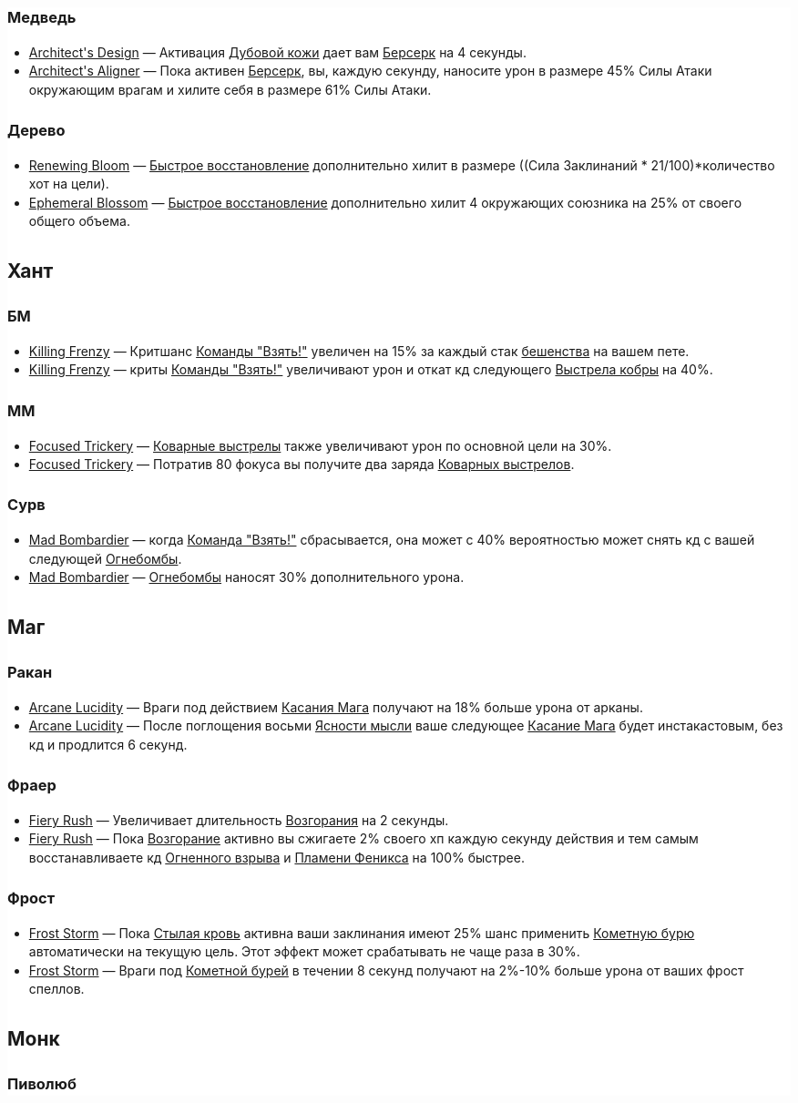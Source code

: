 ### Медведь
- [Architect's Design](https://ptr.wowhead.com/spell=364362) — Активация [Дубовой кожи](https://ru.wowhead.com/spell=22812) дает вам [Берсерк](https://ru.wowhead.com/spell=50334) на 4 секунды.  
- [Architect's Aligner](https://ptr.wowhead.com/spell=363793) — Пока активен [Берсерк](https://ru.wowhead.com/spell=50334), вы, каждую секунду, наносите урон в размере 45% Силы Атаки окружающим врагам и хилите себя в размере 61% Силы Атаки.
### Дерево
- [Renewing Bloom](https://ptr.wowhead.com/spell=364365) — [Быстрое восстановление](https://ru.wowhead.com/spell=18562) дополнительно хилит в размере ((Сила Заклинаний * 21/100)*количество хот на цели).  
- [Ephemeral Blossom](https://ptr.wowhead.com/spell=363495) — [Быстрое восстановление](https://ru.wowhead.com/spell=18562) дополнительно хилит 4 окружающих союзника на 25% от своего общего объема.
## Хант
### БМ
- [Killing Frenzy](https://ptr.wowhead.com/spell=364492) — Критшанс [Команды "Взять!"](https://ru.wowhead.com/spell=34026) увеличен на 15% за каждый стак [бешенства](https://ru.wowhead.com/spell=19623) на вашем пете.  
- [Killing Frenzy](https://ptr.wowhead.com/spell=363665) — криты [Команды "Взять!"](https://ru.wowhead.com/spell=34026) увеличивают урон и откат кд следующего [Выстрела кобры](https://ru.wowhead.com/spell=193455) на 40%.
### ММ
- [Focused Trickery](https://ptr.wowhead.com/spell=364491) — [Коварные выстрелы](https://ru.wowhead.com/spell=257621) также увеличивают урон по основной цели на 30%.
- [Focused Trickery](https://ptr.wowhead.com/spell=363666) — Потратив 80 фокуса вы получите два заряда [Коварных выстрелов](https://ru.wowhead.com/spell=257621).
### Сурв
- [Mad Bombardier](https://ptr.wowhead.com/spell=364490) — когда [Команда "Взять!"](https://ru.wowhead.com/spell=259489) сбрасывается, она может с 40% вероятностью может снять кд с вашей следующей [Огнебомбы](https://ru.wowhead.com/spell=259495).  
- [Mad Bombardier](https://ptr.wowhead.com/spell=363667) — [Огнебомбы](https://ru.wowhead.com/spell=259495) наносят 30% дополнительного урона.
## Маг
### Ракан
- [Arcane Lucidity](https://ptr.wowhead.com/spell=364539) — Враги под действием [Касания Мага](https://ru.wowhead.com/spell=321507) получают на 18% больше урона от арканы.  
- [Arcane Lucidity](https://ptr.wowhead.com/spell=363682) — После поглощения восьми [Ясности мысли](https://ru.wowhead.com/spell=321758) ваше следующее [Касание Мага](https://ru.wowhead.com/spell=321507) будет инстакастовым, без кд и продлится 6 секунд.
### Фраер
- [Fiery Rush](https://ptr.wowhead.com/spell=364476) — Увеличивает длительность [Возгорания](https://ru.wowhead.com/spell=190319) на 2 секунды.  
- [Fiery Rush](https://ptr.wowhead.com/spell=363500) — Пока [Возгорание](https://ru.wowhead.com/spell=190319) активно вы сжигаете 2% своего хп каждую секунду действия и тем самым восстанавливаете кд [Огненного взрыва](https://ru.wowhead.com/spell=319836) и [Пламени Феникса](https://ru.wowhead.com/spell=257541) на 100% быстрее.
### Фрост
- [Frost Storm](https://ptr.wowhead.com/spell=363535) — Пока [Стылая кровь](https://ru.wowhead.com/spell=12472) активна ваши заклинания имеют 25% шанс применить [Кометную бурю](https://ru.wowhead.com/spell=153595) автоматически на текущую цель. Этот эффект может срабатывать не чаще раза в 30%.  
- [Frost Storm](https://ptr.wowhead.com/spell=364544) — Враги под [Кометной бурей](https://ru.wowhead.com/spell=153595) в течении 8 секунд получают на 2%-10% больше урона от ваших фрост спеллов.
## Монк
### Пиволюб